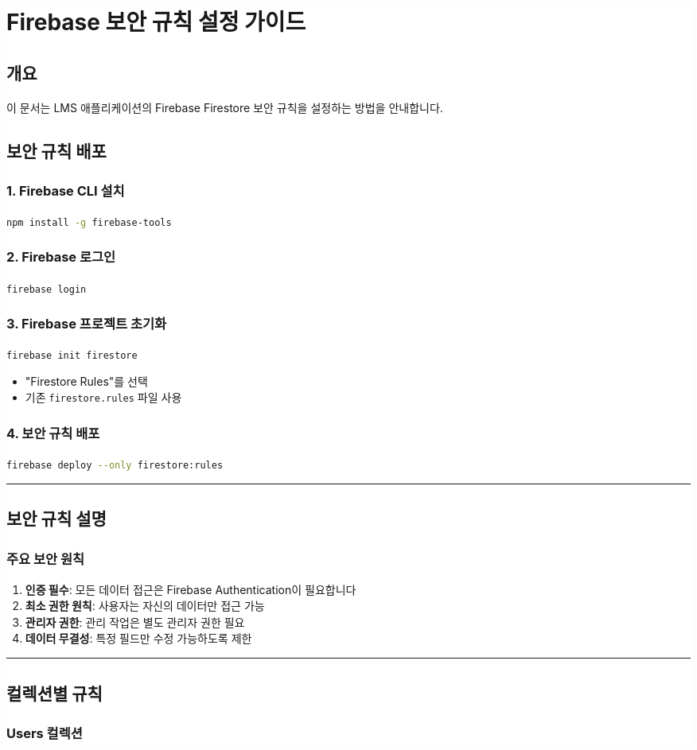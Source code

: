 # Firebase 보안 규칙 설정 가이드

## 개요

이 문서는 LMS 애플리케이션의 Firebase Firestore 보안 규칙을 설정하는 방법을 안내합니다.

## 보안 규칙 배포

### 1. Firebase CLI 설치

```bash
npm install -g firebase-tools
```

### 2. Firebase 로그인

```bash
firebase login
```

### 3. Firebase 프로젝트 초기화

```bash
firebase init firestore
```

- "Firestore Rules"를 선택
- 기존 `firestore.rules` 파일 사용

### 4. 보안 규칙 배포

```bash
firebase deploy --only firestore:rules
```

---

## 보안 규칙 설명

### 주요 보안 원칙

1. **인증 필수**: 모든 데이터 접근은 Firebase Authentication이 필요합니다
2. **최소 권한 원칙**: 사용자는 자신의 데이터만 접근 가능
3. **관리자 권한**: 관리 작업은 별도 관리자 권한 필요
4. **데이터 무결성**: 특정 필드만 수정 가능하도록 제한

---

## 컬렉션별 규칙

### Users 컬렉션
